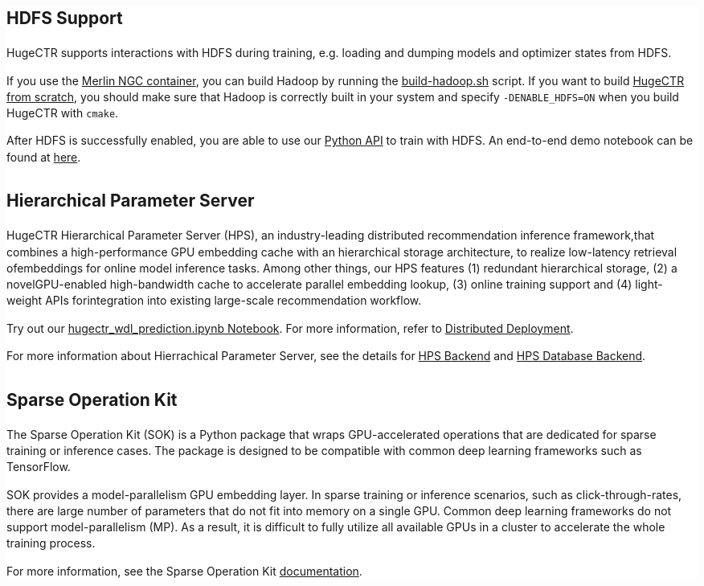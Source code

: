 ## HDFS Support

HugeCTR supports interactions with HDFS during training, e.g. loading and dumping models and optimizer states from HDFS.

If you use the [Merlin NGC container](https://catalog.ngc.nvidia.com/containers), you can build Hadoop by running the [build-hadoop.sh](https://github.com/NVIDIA-Merlin/Merlin/blob/main/docker/training/build-hadoop.sh) script.
If you want to build [HugeCTR from scratch](https://nvidia-merlin.github.io/HugeCTR/master/hugectr_user_guide.html#building-hugectr-from-scratch), you should make sure that Hadoop is correctly built in your system and specify `-DENABLE_HDFS=ON` when you build HugeCTR with `cmake`.

After HDFS is successfully enabled, you are able to use our [Python API](https://nvidia-merlin.github.io/HugeCTR/master/api/python_interface.html#data-source-api) to train with HDFS. An end-to-end demo notebook can be found at [here](https://github.com/NVIDIA-Merlin/HugeCTR/blob/master/notebooks/training_with_hdfs.ipynb).

## Hierarchical Parameter Server

HugeCTR Hierarchical Parameter Server (HPS), an industry-leading distributed recommendation inference framework,that combines a high-performance GPU embedding cache with an hierarchical storage architecture, to realize low-latency retrieval ofembeddings for online model inference tasks. Among other things, our HPS features (1) redundant hierarchical storage, (2) a novelGPU-enabled high-bandwidth cache to accelerate parallel embedding lookup, (3) online training support and (4) light-weight APIs forintegration into existing large-scale recommendation workflow.

Try out our [hugectr_wdl_prediction.ipynb Notebook](../notebooks/hugectr_wdl_prediction.ipynb). For more information, refer to [Distributed Deployment](https://github.com/triton-inference-server/hugectr_backend/blob/main/docs/architecture.md#distributed-deployment-with-hierarchical-hugectr-parameter-server).

For more information about Hierrachical Parameter Server, see the details for [HPS Backend](https://github.com/triton-inference-server/hugectr_backend/blob/main/hps_backend/docs/architecture.md) and [HPS Database Backend](hugectr_parameter_server.md).

## Sparse Operation Kit

The Sparse Operation Kit (SOK) is a Python package that wraps
GPU-accelerated operations that are dedicated for sparse training
or inference cases.
The package is designed to be compatible with common deep learning
frameworks such as TensorFlow.

SOK provides a model-parallelism GPU embedding layer.
In sparse training or inference scenarios, such as click-through-rates,
there are large number of parameters that do not fit into memory on
a single GPU.
Common deep learning frameworks do not support model-parallelism (MP).
As a result, it is difficult to fully utilize all available GPUs in
a cluster to accelerate the whole training process.

For more information, see the Sparse Operation Kit [documentation](https://nvidia-merlin.github.io/HugeCTR/sparse_operation_kit/master/index.html).